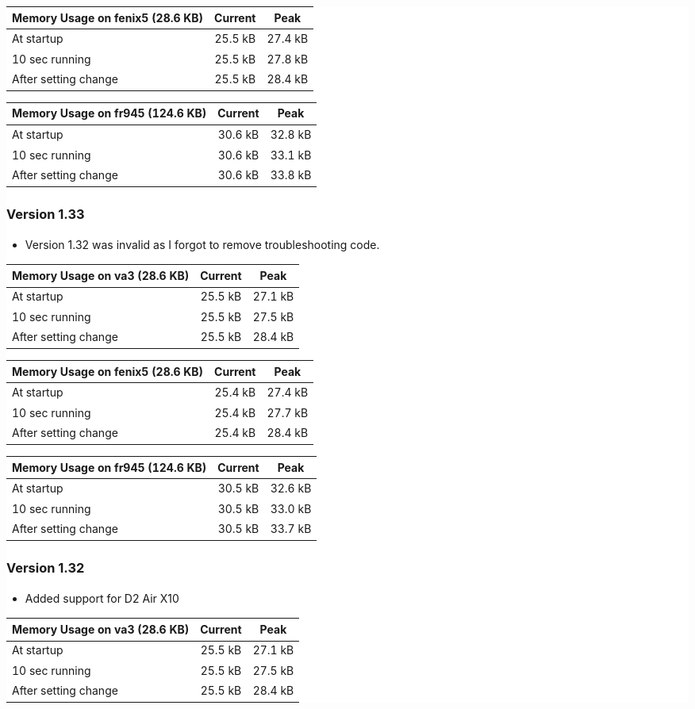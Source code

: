 | Memory Usage on fenix5 (28.6 KB)  | Current | Peak    |
| --------------------------------- |:-------:|:-------:|
| At startup                        | 25.5 kB | 27.4 kB |
| 10 sec running                    | 25.5 kB | 27.8 kB |
| After setting change              | 25.5 kB | 28.4 kB |


| Memory Usage on fr945 (124.6 KB)  | Current | Peak    |
| --------------------------------- |:-------:|:-------:|
| At startup                        | 30.6 kB | 32.8 kB |
| 10 sec running                    | 30.6 kB | 33.1 kB |
| After setting change              | 30.6 kB | 33.8 kB |

### Version 1.33
 - Version 1.32 was invalid as I forgot to remove troubleshooting code.

| Memory Usage on va3 (28.6 KB)     | Current | Peak    |
| --------------------------------- |:-------:|:-------:|
| At startup                        | 25.5 kB | 27.1 kB |
| 10 sec running                    | 25.5 kB | 27.5 kB |
| After setting change              | 25.5 kB | 28.4 kB |

| Memory Usage on fenix5 (28.6 KB)  | Current | Peak    |
| --------------------------------- |:-------:|:-------:|
| At startup                        | 25.4 kB | 27.4 kB |
| 10 sec running                    | 25.4 kB | 27.7 kB |
| After setting change              | 25.4 kB | 28.4 kB |


| Memory Usage on fr945 (124.6 KB)  | Current | Peak    |
| --------------------------------- |:-------:|:-------:|
| At startup                        | 30.5 kB | 32.6 kB |
| 10 sec running                    | 30.5 kB | 33.0 kB |
| After setting change              | 30.5 kB | 33.7 kB |

### Version 1.32
 - Added support for D2 Air X10

| Memory Usage on va3 (28.6 KB)     | Current | Peak    |
| --------------------------------- |:-------:|:-------:|
| At startup                        | 25.5 kB | 27.1 kB |
| 10 sec running                    | 25.5 kB | 27.5 kB |
| After setting change              | 25.5 kB | 28.4 kB |
